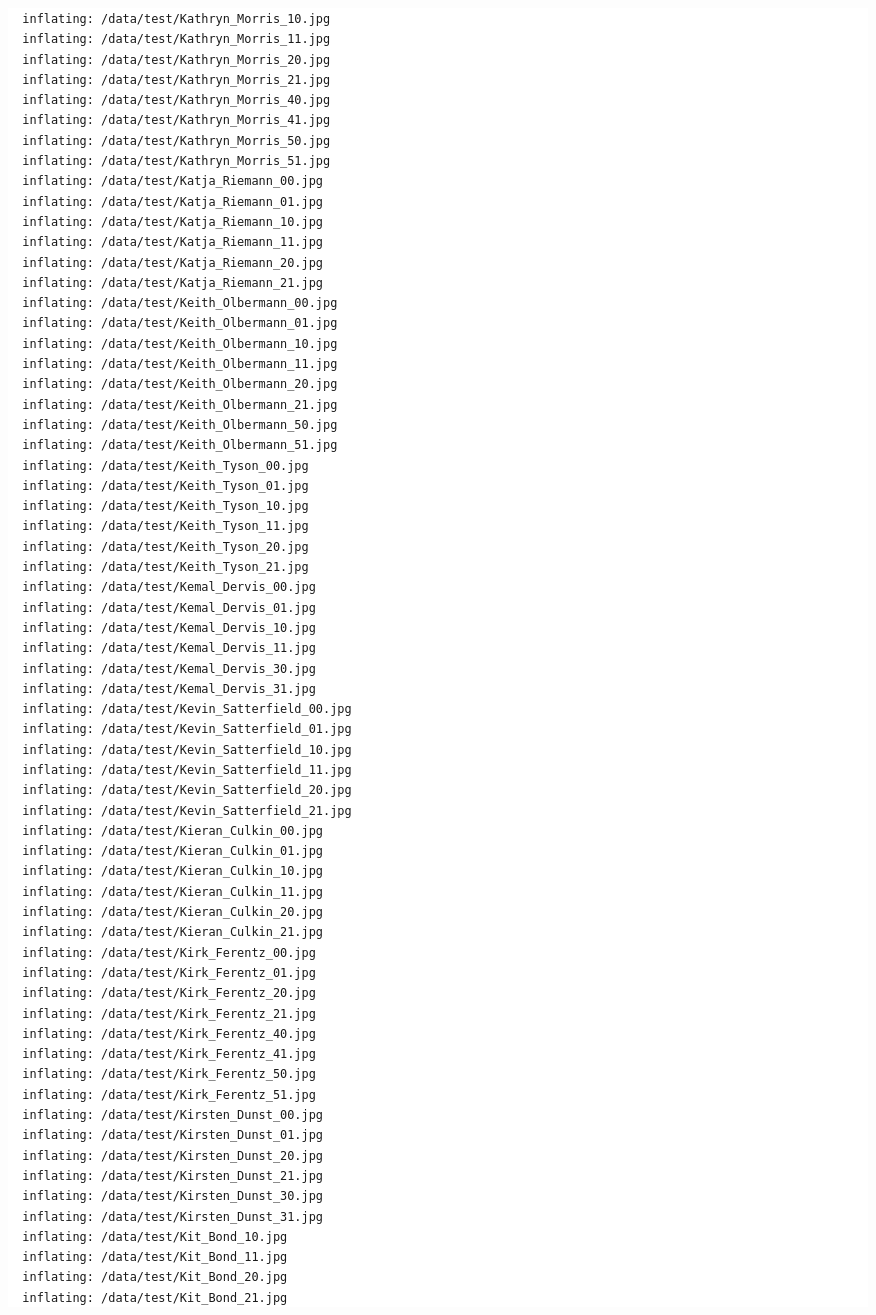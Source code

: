       inflating: /data/test/Kathryn_Morris_10.jpg  
      inflating: /data/test/Kathryn_Morris_11.jpg  
      inflating: /data/test/Kathryn_Morris_20.jpg  
      inflating: /data/test/Kathryn_Morris_21.jpg  
      inflating: /data/test/Kathryn_Morris_40.jpg  
      inflating: /data/test/Kathryn_Morris_41.jpg  
      inflating: /data/test/Kathryn_Morris_50.jpg  
      inflating: /data/test/Kathryn_Morris_51.jpg  
      inflating: /data/test/Katja_Riemann_00.jpg  
      inflating: /data/test/Katja_Riemann_01.jpg  
      inflating: /data/test/Katja_Riemann_10.jpg  
      inflating: /data/test/Katja_Riemann_11.jpg  
      inflating: /data/test/Katja_Riemann_20.jpg  
      inflating: /data/test/Katja_Riemann_21.jpg  
      inflating: /data/test/Keith_Olbermann_00.jpg  
      inflating: /data/test/Keith_Olbermann_01.jpg  
      inflating: /data/test/Keith_Olbermann_10.jpg  
      inflating: /data/test/Keith_Olbermann_11.jpg  
      inflating: /data/test/Keith_Olbermann_20.jpg  
      inflating: /data/test/Keith_Olbermann_21.jpg  
      inflating: /data/test/Keith_Olbermann_50.jpg  
      inflating: /data/test/Keith_Olbermann_51.jpg  
      inflating: /data/test/Keith_Tyson_00.jpg  
      inflating: /data/test/Keith_Tyson_01.jpg  
      inflating: /data/test/Keith_Tyson_10.jpg  
      inflating: /data/test/Keith_Tyson_11.jpg  
      inflating: /data/test/Keith_Tyson_20.jpg  
      inflating: /data/test/Keith_Tyson_21.jpg  
      inflating: /data/test/Kemal_Dervis_00.jpg  
      inflating: /data/test/Kemal_Dervis_01.jpg  
      inflating: /data/test/Kemal_Dervis_10.jpg  
      inflating: /data/test/Kemal_Dervis_11.jpg  
      inflating: /data/test/Kemal_Dervis_30.jpg  
      inflating: /data/test/Kemal_Dervis_31.jpg  
      inflating: /data/test/Kevin_Satterfield_00.jpg  
      inflating: /data/test/Kevin_Satterfield_01.jpg  
      inflating: /data/test/Kevin_Satterfield_10.jpg  
      inflating: /data/test/Kevin_Satterfield_11.jpg  
      inflating: /data/test/Kevin_Satterfield_20.jpg  
      inflating: /data/test/Kevin_Satterfield_21.jpg  
      inflating: /data/test/Kieran_Culkin_00.jpg  
      inflating: /data/test/Kieran_Culkin_01.jpg  
      inflating: /data/test/Kieran_Culkin_10.jpg  
      inflating: /data/test/Kieran_Culkin_11.jpg  
      inflating: /data/test/Kieran_Culkin_20.jpg  
      inflating: /data/test/Kieran_Culkin_21.jpg  
      inflating: /data/test/Kirk_Ferentz_00.jpg  
      inflating: /data/test/Kirk_Ferentz_01.jpg  
      inflating: /data/test/Kirk_Ferentz_20.jpg  
      inflating: /data/test/Kirk_Ferentz_21.jpg  
      inflating: /data/test/Kirk_Ferentz_40.jpg  
      inflating: /data/test/Kirk_Ferentz_41.jpg  
      inflating: /data/test/Kirk_Ferentz_50.jpg  
      inflating: /data/test/Kirk_Ferentz_51.jpg  
      inflating: /data/test/Kirsten_Dunst_00.jpg  
      inflating: /data/test/Kirsten_Dunst_01.jpg  
      inflating: /data/test/Kirsten_Dunst_20.jpg  
      inflating: /data/test/Kirsten_Dunst_21.jpg  
      inflating: /data/test/Kirsten_Dunst_30.jpg  
      inflating: /data/test/Kirsten_Dunst_31.jpg  
      inflating: /data/test/Kit_Bond_10.jpg  
      inflating: /data/test/Kit_Bond_11.jpg  
      inflating: /data/test/Kit_Bond_20.jpg  
      inflating: /data/test/Kit_Bond_21.jpg  